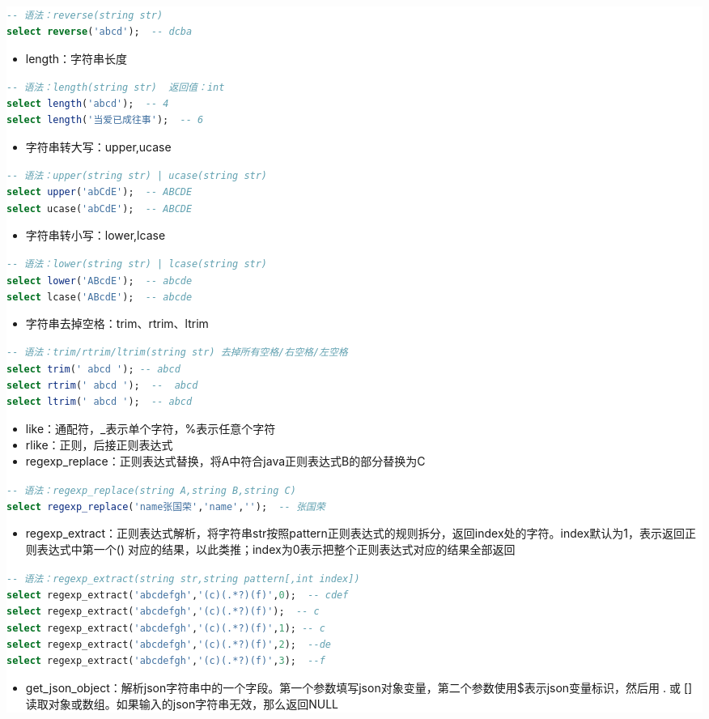 ```sql
-- 语法：reverse(string str)
select reverse('abcd');  -- dcba
```

* length：字符串长度

```sql
-- 语法：length(string str)  返回值：int
select length('abcd');  -- 4
select length('当爱已成往事');  -- 6
```

* 字符串转大写：upper,ucase

```sql
-- 语法：upper(string str) | ucase(string str)
select upper('abCdE');  -- ABCDE
select ucase('abCdE');  -- ABCDE
```

* 字符串转小写：lower,lcase

```sql
-- 语法：lower(string str) | lcase(string str)
select lower('ABcdE');  -- abcde
select lcase('ABcdE');  -- abcde
```

* 字符串去掉空格：trim、rtrim、ltrim

```sql
-- 语法：trim/rtrim/ltrim(string str) 去掉所有空格/右空格/左空格
select trim(' abcd '); -- abcd
select rtrim(' abcd ');  --  abcd
select ltrim(' abcd ');  -- abcd
```

* like：通配符，_表示单个字符，%表示任意个字符
* rlike：正则，后接正则表达式
* regexp\_replace：正则表达式替换，将A中符合java正则表达式B的部分替换为C

```sql
-- 语法：regexp_replace(string A,string B,string C)
select regexp_replace('name张国荣','name','');  -- 张国荣
```

* regexp\_extract：正则表达式解析，将字符串str按照pattern正则表达式的规则拆分，返回index处的字符。index默认为1，表示返回正则表达式中第一个() 对应的结果，以此类推；index为0表示把整个正则表达式对应的结果全部返回

```sql
-- 语法：regexp_extract(string str,string pattern[,int index])
select regexp_extract('abcdefgh','(c)(.*?)(f)',0);  -- cdef
select regexp_extract('abcdefgh','(c)(.*?)(f)');  -- c
select regexp_extract('abcdefgh','(c)(.*?)(f)',1); -- c
select regexp_extract('abcdefgh','(c)(.*?)(f)',2);  --de
select regexp_extract('abcdefgh','(c)(.*?)(f)',3);  --f
```

* get\_json\_object：解析json字符串中的一个字段。第一个参数填写json对象变量，第二个参数使用$表示json变量标识，然后用 . 或 [] 读取对象或数组。如果输入的json字符串无效，那么返回NULL
